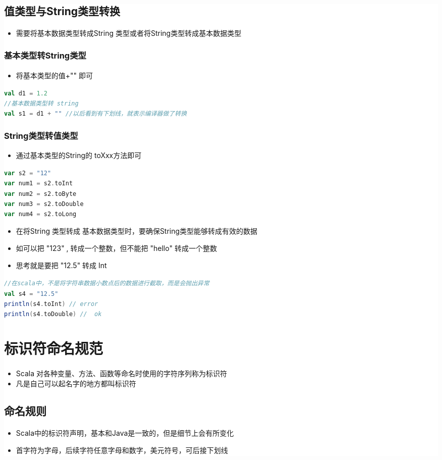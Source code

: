 

## 值类型与String类型转换

- 需要将基本数据类型转成String 类型或者将String类型转成基本数据类型



### 基本类型转String类型

- 将基本类型的值+"" 即可

```scala
val d1 = 1.2
//基本数据类型转 string
val s1 = d1 + "" //以后看到有下划线，就表示编译器做了转换
```



### String类型转值类型

- 通过基本类型的String的 toXxx方法即可

```scala
var s2 = "12"
var num1 = s2.toInt
var num2 = s2.toByte
var num3 = s2.toDouble
var num4 = s2.toLong
```

-  在将String 类型转成 基本数据类型时，要确保String类型能够转成有效的数据
  - 如可以把 "123" , 转成一个整数，但不能把 "hello" 转成一个整数

- 思考就是要把 "12.5" 转成 Int 

```scala
//在scala中，不是将字符串数据小数点后的数据进行截取，而是会抛出异常
val s4 = "12.5"
println(s4.toInt) // error
println(s4.toDouble) //  ok
```



# 标识符命名规范

- Scala 对各种变量、方法、函数等命名时使用的字符序列称为标识符
- 凡是自己可以起名字的地方都叫标识符



## 命名规则

-  Scala中的标识符声明，基本和Java是一致的，但是细节上会有所变化

- 首字符为字母，后续字符任意字母和数字，美元符号，可后接下划线
